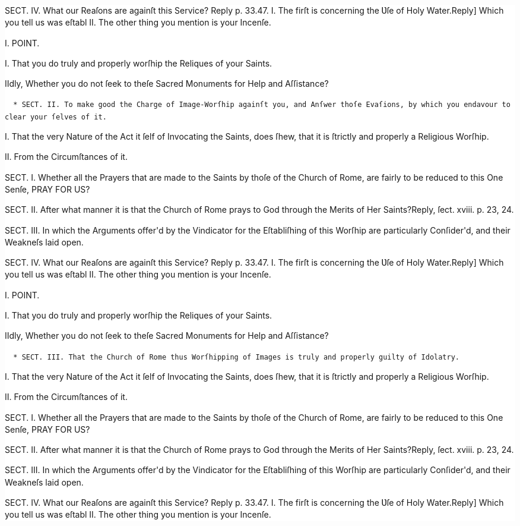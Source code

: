 SECT. IV. What our Reaſons are againſt this Service?
Reply p. 33.47. I. The firſt is concerning the Ʋſe of Holy Water.Reply] Which you tell us was eſtabl
II. The other thing you mention is your Incenſe.

I. POINT.

I. That you do truly and properly worſhip the Reliques of your Saints.

IIdly, Whether you do not ſeek to theſe Sacred Monuments for Help and Aſſistance?

      * SECT. II. To make good the Charge of Image-Worſhip againſt you, and Anſwer thoſe Evaſions, by which you endavour to clear your ſelves of it.

I. That the very Nature of the Act it ſelf of Invocating the Saints, does ſhew, that it is ſtrictly and properly a Religious Worſhip.

II. From the Circumſtances of it.

SECT. I. Whether all the Prayers that are made to the Saints by thoſe of the Church of Rome, are fairly to be reduced to this One Senſe, PRAY FOR US?

SECT. II. After what manner it is that the Church of Rome prays to God through the Merits of Her Saints?Reply, ſect. xviii. p. 23, 24.

SECT. III. In which the Arguments offer'd by the Vindicator for the Eſtabliſhing of this Worſhip are particularly Conſider'd, and their Weakneſs laid open.

SECT. IV. What our Reaſons are againſt this Service?
Reply p. 33.47. I. The firſt is concerning the Ʋſe of Holy Water.Reply] Which you tell us was eſtabl
II. The other thing you mention is your Incenſe.

I. POINT.

I. That you do truly and properly worſhip the Reliques of your Saints.

IIdly, Whether you do not ſeek to theſe Sacred Monuments for Help and Aſſistance?

      * SECT. III. That the Church of Rome thus Worſhipping of Images is truly and properly guilty of Idolatry.

I. That the very Nature of the Act it ſelf of Invocating the Saints, does ſhew, that it is ſtrictly and properly a Religious Worſhip.

II. From the Circumſtances of it.

SECT. I. Whether all the Prayers that are made to the Saints by thoſe of the Church of Rome, are fairly to be reduced to this One Senſe, PRAY FOR US?

SECT. II. After what manner it is that the Church of Rome prays to God through the Merits of Her Saints?Reply, ſect. xviii. p. 23, 24.

SECT. III. In which the Arguments offer'd by the Vindicator for the Eſtabliſhing of this Worſhip are particularly Conſider'd, and their Weakneſs laid open.

SECT. IV. What our Reaſons are againſt this Service?
Reply p. 33.47. I. The firſt is concerning the Ʋſe of Holy Water.Reply] Which you tell us was eſtabl
II. The other thing you mention is your Incenſe.
